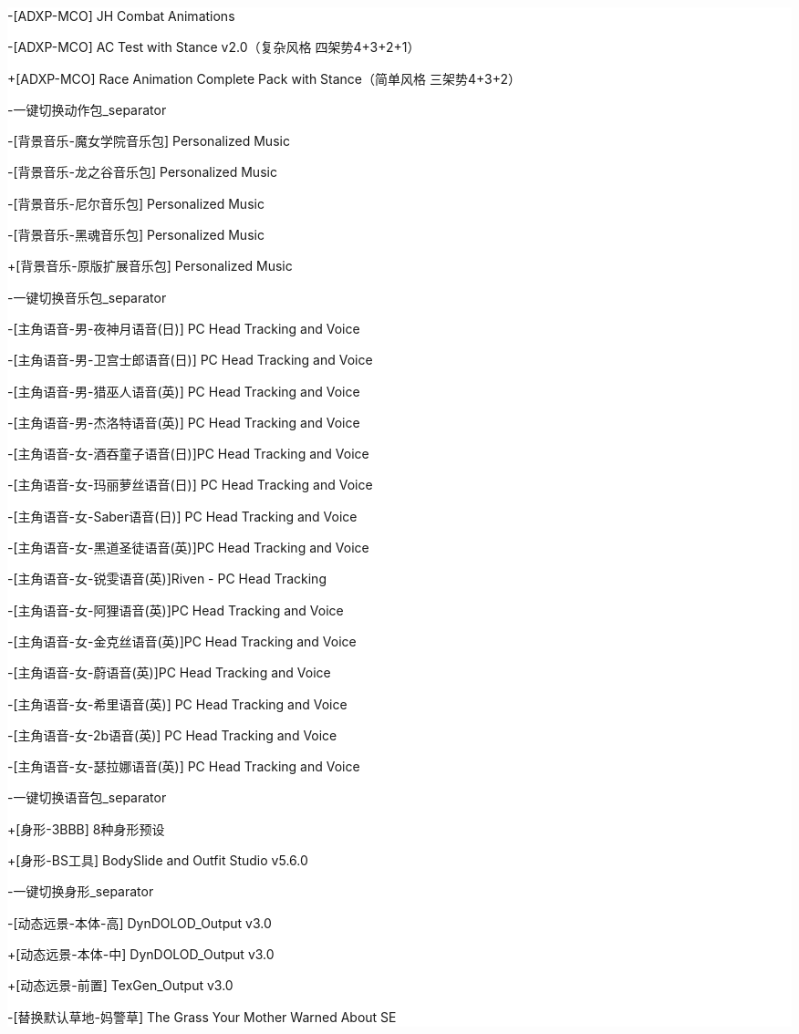 -[ADXP-MCO] JH Combat Animations

-[ADXP-MCO] AC Test with Stance v2.0（复杂风格 四架势4+3+2+1）

+[ADXP-MCO] Race Animation Complete Pack with Stance（简单风格 三架势4+3+2）

-一键切换动作包_separator

-[背景音乐-魔女学院音乐包] Personalized Music

-[背景音乐-龙之谷音乐包] Personalized Music

-[背景音乐-尼尔音乐包] Personalized Music

-[背景音乐-黑魂音乐包] Personalized Music

+[背景音乐-原版扩展音乐包] Personalized Music

-一键切换音乐包_separator

-[主角语音-男-夜神月语音(日)] PC Head Tracking and Voice

-[主角语音-男-卫宫士郎语音(日)] PC Head Tracking and Voice

-[主角语音-男-猎巫人语音(英)] PC Head Tracking and Voice

-[主角语音-男-杰洛特语音(英)] PC Head Tracking and Voice

-[主角语音-女-酒吞童子语音(日)]PC Head Tracking and Voice

-[主角语音-女-玛丽萝丝语音(日)] PC Head Tracking and Voice

-[主角语音-女-Saber语音(日)] PC Head Tracking and Voice

-[主角语音-女-黑道圣徒语音(英)]PC Head Tracking and Voice

-[主角语音-女-锐雯语音(英)]Riven - PC Head Tracking

-[主角语音-女-阿狸语音(英)]PC Head Tracking and Voice

-[主角语音-女-金克丝语音(英)]PC Head Tracking and Voice

-[主角语音-女-蔚语音(英)]PC Head Tracking and Voice

-[主角语音-女-希里语音(英)] PC Head Tracking and Voice

-[主角语音-女-2b语音(英)] PC Head Tracking and Voice

-[主角语音-女-瑟拉娜语音(英)] PC Head Tracking and Voice

-一键切换语音包_separator

+[身形-3BBB] 8种身形预设

+[身形-BS工具] BodySlide and Outfit Studio v5.6.0

-一键切换身形_separator

-[动态远景-本体-高] DynDOLOD_Output v3.0

+[动态远景-本体-中] DynDOLOD_Output v3.0

+[动态远景-前置] TexGen_Output v3.0

-[替换默认草地-妈警草] The Grass Your Mother Warned About SE
